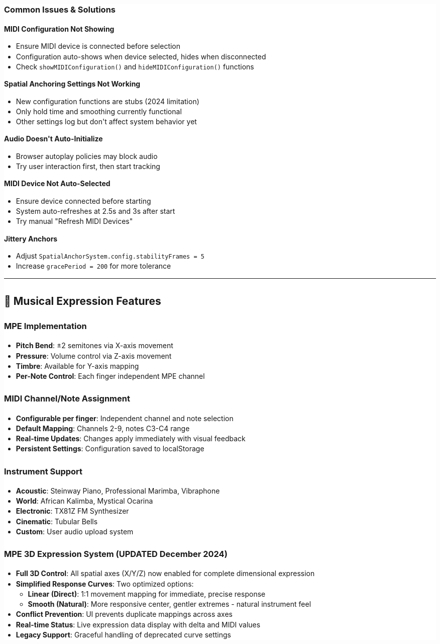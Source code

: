 ### **Common Issues & Solutions**

**MIDI Configuration Not Showing**
- Ensure MIDI device is connected before selection
- Configuration auto-shows when device selected, hides when disconnected
- Check `showMIDIConfiguration()` and `hideMIDIConfiguration()` functions

**Spatial Anchoring Settings Not Working**
- New configuration functions are stubs (2024 limitation)
- Only hold time and smoothing currently functional
- Other settings log but don't affect system behavior yet

**Audio Doesn't Auto-Initialize**
- Browser autoplay policies may block audio
- Try user interaction first, then start tracking

**MIDI Device Not Auto-Selected**
- Ensure device connected before starting
- System auto-refreshes at 2.5s and 3s after start
- Try manual "Refresh MIDI Devices"

**Jittery Anchors**
- Adjust `SpatialAnchorSystem.config.stabilityFrames = 5`
- Increase `gracePeriod = 200` for more tolerance

---

## 🎵 Musical Expression Features

### **MPE Implementation**
- **Pitch Bend**: ±2 semitones via X-axis movement
- **Pressure**: Volume control via Z-axis movement  
- **Timbre**: Available for Y-axis mapping
- **Per-Note Control**: Each finger independent MPE channel

### **MIDI Channel/Note Assignment**
- **Configurable per finger**: Independent channel and note selection
- **Default Mapping**: Channels 2-9, notes C3-C4 range
- **Real-time Updates**: Changes apply immediately with visual feedback
- **Persistent Settings**: Configuration saved to localStorage

### **Instrument Support**
- **Acoustic**: Steinway Piano, Professional Marimba, Vibraphone
- **World**: African Kalimba, Mystical Ocarina
- **Electronic**: TX81Z FM Synthesizer
- **Cinematic**: Tubular Bells
- **Custom**: User audio upload system

### **MPE 3D Expression System (UPDATED December 2024)**
- **Full 3D Control**: All spatial axes (X/Y/Z) now enabled for complete dimensional expression
- **Simplified Response Curves**: Two optimized options:
  - **Linear (Direct)**: 1:1 movement mapping for immediate, precise response
  - **Smooth (Natural)**: More responsive center, gentler extremes - natural instrument feel
- **Conflict Prevention**: UI prevents duplicate mappings across axes
- **Real-time Status**: Live expression data display with delta and MIDI values
- **Legacy Support**: Graceful handling of deprecated curve settings
